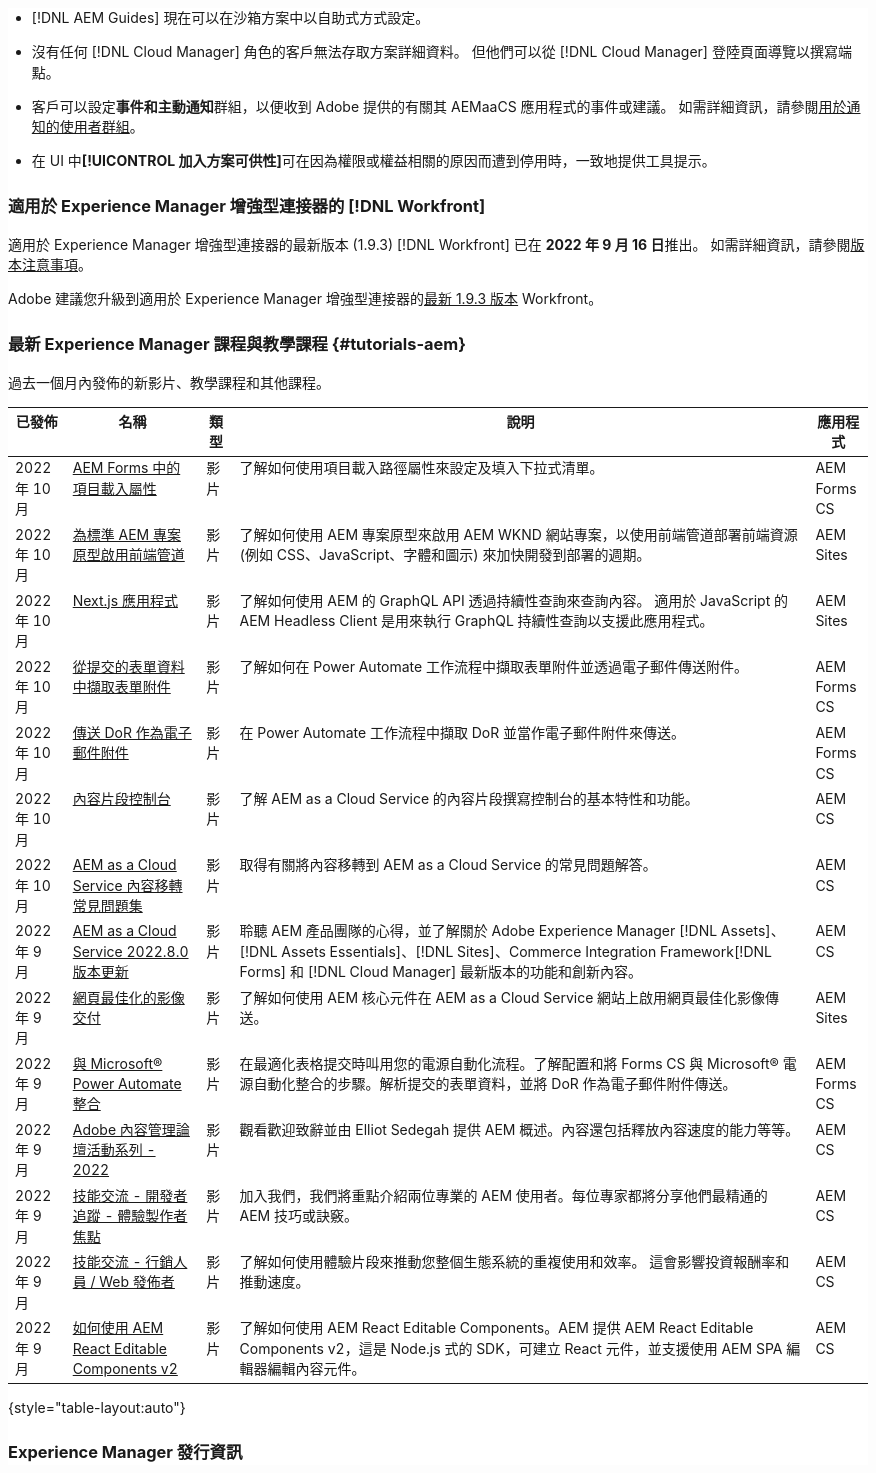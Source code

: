 * [!DNL AEM Guides] 現在可以在沙箱方案中以自助式方式設定。

* 沒有任何 [!DNL Cloud Manager] 角色的客戶無法存取方案詳細資料。 但他們可以從 [!DNL Cloud Manager] 登陸頁面導覽以撰寫端點。

* 客戶可以設定&#x200B;**事件和主動通知**&#x200B;群組，以便收到 Adobe 提供的有關其 AEMaaCS 應用程式的事件或建議。 如需詳細資訊，請參閱[用於通知的使用者群組](https://experienceleague.adobe.com/docs/experience-manager-cloud-service/content/onboarding/journey/user-groups.html)。

* 在 UI 中&#x200B;**[!UICONTROL 加入方案可供性]**&#x200B;可在因為權限或權益相關的原因而遭到停用時，一致地提供工具提示。

### 適用於 Experience Manager 增強型連接器的 [!DNL Workfront]

適用於 Experience Manager 增強型連接器的最新版本 (1.9.3) [!DNL Workfront] 已在 **2022 年 9 月 16 日**&#x200B;推出。 如需詳細資訊，請參閱[版本注意事項](https://experienceleague.adobe.com/docs/experience-manager-cloud-service/content/release-notes/workfront/release-notes-enhanced-connector-workfront.html)。

Adobe 建議您升級到適用於 Experience Manager 增強型連接器的[最新 1.9.3 版本](https://experienceleague.adobe.com/docs/experience-manager-cloud-service/content/assets/integrations/update-workfront-enhanced-connector.html) Workfront。

### 最新 Experience Manager 課程與教學課程 {#tutorials-aem}

過去一個月內發佈的新影片、教學課程和其他課程。

| 已發佈 | 名稱 | 類型 | 說明 | 應用程式 |
| -----------| ---------- | ---------- | ---------- | ------|
| 2022 年 10 月 | [AEM Forms 中的項目載入屬性](https://experienceleague.adobe.com/docs/experience-manager-learn/forms/adaptive-forms/using-item-load-path.html) | 影片 | 了解如何使用項目載入路徑屬性來設定及填入下拉式清單。 | AEM Forms CS |
| 2022 年 10 月 | [為標準 AEM 專案原型啟用前端管道](https://experienceleague.adobe.com/docs/experience-manager-learn/getting-started-wknd-tutorial-develop/enable-frontend-pipeline-devops/overview.html) | 影片 | 了解如何使用 AEM 專案原型來啟用 AEM WKND 網站專案，以使用前端管道部署前端資源 (例如 CSS、JavaScript、字體和圖示) 來加快開發到部署的週期。 | AEM Sites |
| 2022 年 10 月 | [Next.js 應用程式](https://experienceleague.adobe.com/docs/experience-manager-learn/getting-started-with-aem-headless/how-to/example-apps/next-js.html) | 影片 | 了解如何使用 AEM 的 GraphQL API 透過持續性查詢來查詢內容。 適用於 JavaScript 的 AEM Headless Client 是用來執行 GraphQL 持續性查詢以支援此應用程式。 | AEM Sites |
| 2022 年 10 月 | [從提交的表單資料中擷取表單附件](https://experienceleague.adobe.com/docs/experience-manager-learn/cloud-service/forms/forms-cs-and-power-automate/send-af-attachments-in-email.html) | 影片 | 了解如何在 Power Automate 工作流程中擷取表單附件並透過電子郵件傳送附件。 | AEM Forms CS |
| 2022 年 10 月 | [傳送 DoR 作為電子郵件附件](https://experienceleague.adobe.com/docs/experience-manager-learn/cloud-service/forms/forms-cs-and-power-automate/send-DoR-email-attachment.html) | 影片 | 在 Power Automate 工作流程中擷取 DoR 並當作電子郵件附件來傳送。 | AEM Forms CS |
| 2022 年 10 月 | [內容片段控制台](https://experienceleague.adobe.com/docs/experience-manager-learn/sites/content-fragments/content-fragments-console.html) | 影片 | 了解 AEM as a Cloud Service 的內容片段撰寫控制台的基本特性和功能。 | AEM CS |
| 2022 年 10 月 | [AEM as a Cloud Service 內容移轉常見問題集](https://experienceleague.adobe.com/docs/experience-manager-learn/cloud-service/migration/moving-to-aem-as-a-cloud-service/content-migration/faq.html) | 影片 | 取得有關將內容移轉到 AEM as a Cloud Service 的常見問題解答。 | AEM CS |
| 2022 年 9 月 | [AEM as a Cloud Service 2022.8.0 版本更新](https://experienceleague.adobe.com/docs/experience-manager-release-overview-events/aemcsupdates/2022/2022-8-0.html) | 影片 | 聆聽 AEM 產品團隊的心得，並了解關於 Adobe Experience Manager [!DNL Assets]、[!DNL Assets Essentials]、[!DNL Sites]、Commerce Integration Framework[!DNL Forms] 和 [!DNL Cloud Manager] 最新版本的功能和創新內容。 | AEM CS |
| 2022 年 9 月 | [網頁最佳化的影像交付](https://experienceleague.adobe.com/docs/experience-manager-learn/sites/components/web-optimized-image-delivery.html) | 影片 | 了解如何使用 AEM 核心元件在 AEM as a Cloud Service 網站上啟用網頁最佳化影像傳送。 | AEM Sites |
| 2022 年 9 月 | [與 Microsoft® Power Automate 整合](https://experienceleague.adobe.com/docs/experience-manager-learn/cloud-service/forms/forms-cs-and-power-automate/integrate-formscs-power-automate.html) | 影片 | 在最適化表格提交時叫用您的電源自動化流程。了解配置和將 Forms CS 與 Microsoft® 電源自動化整合的步驟。解析提交的表單資料，並將 DoR 作為電子郵件附件傳送。 | AEM Forms CS |
| 2022 年 9 月 | [Adobe 內容管理論壇活動系列 - 2022](https://experienceleague.adobe.com/docs/adobe-content-management-forum-events/events/2022/welcome.html) | 影片 | 觀看歡迎致辭並由 Elliot Sedegah 提供 AEM 概述。內容還包括釋放內容速度的能力等等。 | AEM CS |
| 2022 年 9 月 | [技能交流 - 開發者追蹤 - 體驗製作者焦點](https://experienceleague.adobe.com/docs/skill-exchange-events/events/aem/aug2022/developer-track/spotlight.html) | 影片 | 加入我們，我們將重點介紹兩位專業的 AEM 使用者。每位專家都將分享他們最精通的 AEM 技巧或訣竅。 | AEM CS |
| 2022 年 9 月 | [技能交流 - 行銷人員 / Web 發佈者](https://experienceleague.adobe.com/docs/skill-exchange-events/events/aem/aug2022/marketer/reusability.html) | 影片 | 了解如何使用體驗片段來推動您整個生態系統的重複使用和效率。 這會影響投資報酬率和推動速度。 | AEM CS |
| 2022 年 9 月 | [如何使用 AEM React Editable Components v2](https://experienceleague.adobe.com/docs/experience-manager-learn/getting-started-with-aem-headless/spa-editor/how-to/react-core-components-v2.html) | 影片 | 了解如何使用 AEM React Editable Components。AEM 提供 AEM React Editable Components v2，這是 Node.js 式的 SDK，可建立 React 元件，並支援使用 AEM SPA 編輯器編輯內容元件。 | AEM CS |

{style="table-layout:auto"}

### Experience Manager 發行資訊

